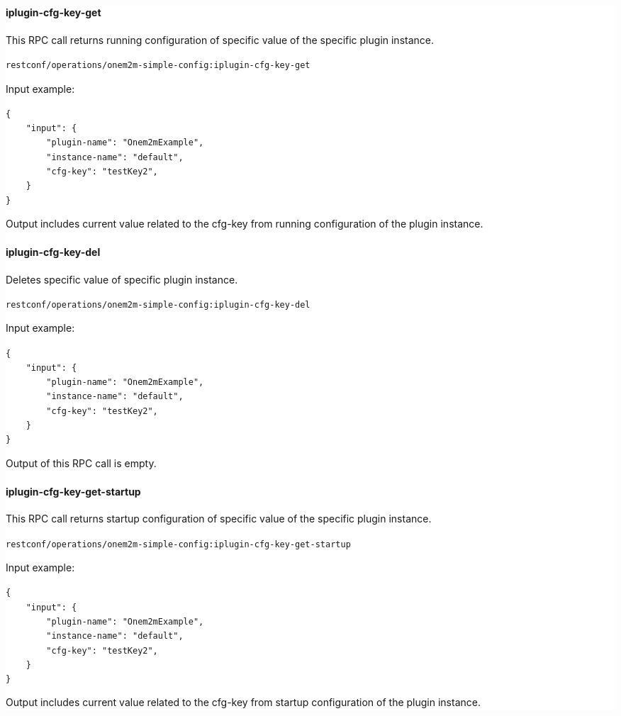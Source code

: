 
#### iplugin-cfg-key-get

This RPC call returns running configuration of specific value of the
specific plugin instance.

    restconf/operations/onem2m-simple-config:iplugin-cfg-key-get

Input example:

    {
        "input": {
            "plugin-name": "Onem2mExample",
            "instance-name": "default",
            "cfg-key": "testKey2",
        }
    }

Output includes current value related to the cfg-key from
running configuration of the plugin instance.


#### iplugin-cfg-key-del

Deletes specific value of specific plugin instance.

    restconf/operations/onem2m-simple-config:iplugin-cfg-key-del

Input example:

    {
        "input": {
            "plugin-name": "Onem2mExample",
            "instance-name": "default",
            "cfg-key": "testKey2",
        }
    }

Output of this RPC call is empty.


#### iplugin-cfg-key-get-startup

This RPC call returns startup configuration of specific value of the
specific plugin instance.

    restconf/operations/onem2m-simple-config:iplugin-cfg-key-get-startup

Input example:

    {
        "input": {
            "plugin-name": "Onem2mExample",
            "instance-name": "default",
            "cfg-key": "testKey2",
        }
    }

Output includes current value related to the cfg-key from
startup configuration of the plugin instance.

